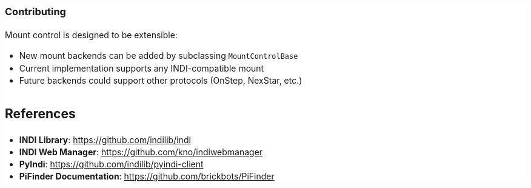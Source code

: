 ### Contributing

Mount control is designed to be extensible:
- New mount backends can be added by subclassing `MountControlBase`
- Current implementation supports any INDI-compatible mount
- Future backends could support other protocols (OnStep, NexStar, etc.)

## References

- **INDI Library**: https://github.com/indilib/indi
- **INDI Web Manager**: https://github.com/kno/indiwebmanager
- **PyIndi**: https://github.com/indilib/pyindi-client
- **PiFinder Documentation**: https://github.com/brickbots/PiFinder
